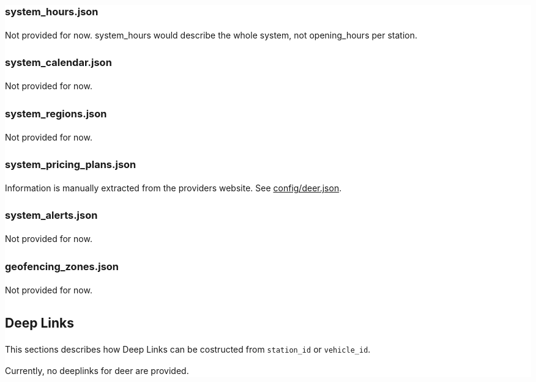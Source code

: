 
### system_hours.json

Not provided for now. system_hours would describe the whole system, not opening_hours per station.


### system_calendar.json

Not provided for now.


### system_regions.json

Not provided for now.


### system_pricing_plans.json

Information is manually extracted from the providers website. See [config/deer.json](config/deer.json).


### system_alerts.json

Not provided for now.


### geofencing_zones.json

Not provided for now.


## Deep Links

This sections describes how Deep Links can be costructed from `station_id` or `vehicle_id`.

Currently, no deeplinks for deer are provided.
